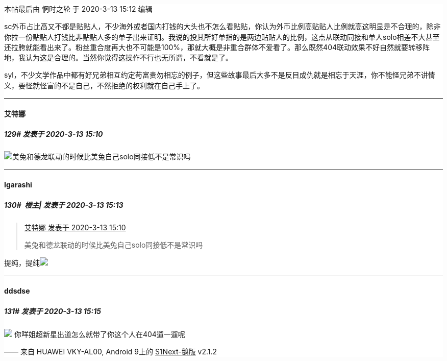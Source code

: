 

 本帖最后由 惘时之轮 于 2020-3-13 15:12 编辑 

sc外币占比高又不都是贴贴人，不少海外或者国内打钱的大头也不怎么看贴贴，你认为外币比例高贴贴人比例就高这明显是不合理的，除非你拉一份贴贴人打钱比非贴贴人多的单子出来证明。我说的投其所好单指的是两边贴贴人的比例，这点从联动同接和单人solo相差不大甚至还拉胯就能看出来了。粉丝重合度再大也不可能是100%，那就大概是非重合群体不爱看了。那么既然404联动效果不好自然就要转移阵地，我认为这是合理的。当然你觉得这操作不行也无所谓，不看就是了。

syl，不少文学作品中都有好兄弟相互约定苟富贵勿相忘的例子，但这些故事最后大多不是反目成仇就是相忘于天涯，你不能怪兄弟不讲情义，要怪就怪富的不是自己，不然拒绝的权利就在自己手上了。







*****

####  艾特娜  
##### 129#       发表于 2020-3-13 15:10



<img src="https://static.saraba1st.com/image/smiley/face2017/066.png" referrerpolicy="no-referrer">美兔和德龙联动的时候比美兔自己solo同接低不是常识吗







*****

####  Igarashi  
##### 130#         楼主| 发表于 2020-3-13 15:13



<blockquote><a href="httphttps://bbs.saraba1st.com/2b/forum.php?mod=redirect&amp;goto=findpost&amp;pid=46719948&amp;ptid=1918534" target="_blank">艾特娜 发表于 2020-3-13 15:10</a>

美兔和德龙联动的时候比美兔自己solo同接低不是常识吗</blockquote>
提纯，提纯<img src="https://static.saraba1st.com/image/smiley/face2017/245.png" referrerpolicy="no-referrer">







*****

####  ddsdse  
##### 131#       发表于 2020-3-13 15:15



<img src="https://static.saraba1st.com/image/smiley/face2017/065.png" referrerpolicy="no-referrer"> 你咩姐超新星出道怎么就带了你这个人在404遛一遛呢 

—— 来自 HUAWEI VKY-AL00, Android 9上的 [S1Next-鹅版](https://github.com/ykrank/S1-Next/releases) v2.1.2






